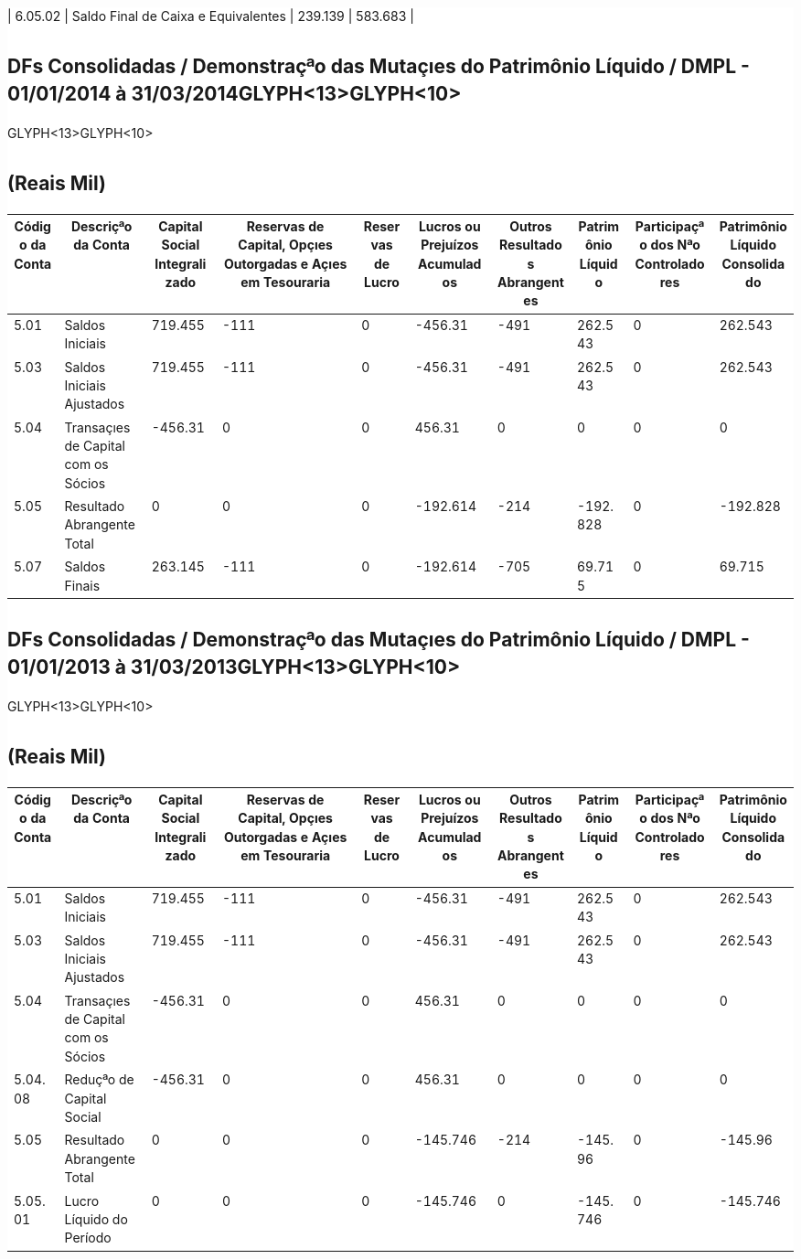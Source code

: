 | 6.05.02           | Saldo Final de Caixa e Equivalentes                   |                                                                  239.139 |                                                                     583.683 |

## DFs Consolidadas / Demonstraçªo das Mutaçıes do Patrimônio Líquido / DMPL - 01/01/2014 à 31/03/2014GLYPH&lt;13&gt;GLYPH&lt;10&gt;

GLYPH&lt;13&gt;GLYPH&lt;10&gt;

## (Reais Mil)

|   Código da Conta | Descriçªo da Conta                  |   Capital Social Integralizado |   Reservas de Capital, Opçıes Outorgadas e Açıes em Tesouraria |   Reservas de Lucro |   Lucros ou Prejuízos Acumulados |   Outros Resultados Abrangentes |   Patrimônio Líquido |   Participaçªo dos Nªo Controladores |   Patrimônio Líquido Consolidado |
|-------------------|-------------------------------------|--------------------------------|----------------------------------------------------------------|---------------------|----------------------------------|---------------------------------|----------------------|--------------------------------------|----------------------------------|
|              5.01 | Saldos Iniciais                     |                        719.455 |                                                           -111 |                   0 |                         -456.31  |                            -491 |              262.543 |                                    0 |                          262.543 |
|              5.03 | Saldos Iniciais Ajustados           |                        719.455 |                                                           -111 |                   0 |                         -456.31  |                            -491 |              262.543 |                                    0 |                          262.543 |
|              5.04 | Transaçıes de Capital com os Sócios |                       -456.31  |                                                              0 |                   0 |                          456.31  |                               0 |                0     |                                    0 |                            0     |
|              5.05 | Resultado Abrangente Total          |                          0     |                                                              0 |                   0 |                         -192.614 |                            -214 |             -192.828 |                                    0 |                         -192.828 |
|              5.07 | Saldos Finais                       |                        263.145 |                                                           -111 |                   0 |                         -192.614 |                            -705 |               69.715 |                                    0 |                           69.715 |

## DFs Consolidadas / Demonstraçªo das Mutaçıes do Patrimônio Líquido / DMPL - 01/01/2013 à 31/03/2013GLYPH&lt;13&gt;GLYPH&lt;10&gt;

GLYPH&lt;13&gt;GLYPH&lt;10&gt;

## (Reais Mil)

| Código da Conta   | Descriçªo da Conta                  |   Capital Social Integralizado |   Reservas de Capital, Opçıes Outorgadas e Açıes em Tesouraria |   Reservas de Lucro |   Lucros ou Prejuízos Acumulados |   Outros Resultados Abrangentes |   Patrimônio Líquido |   Participaçªo dos Nªo Controladores |   Patrimônio Líquido Consolidado |
|-------------------|-------------------------------------|--------------------------------|----------------------------------------------------------------|---------------------|----------------------------------|---------------------------------|----------------------|--------------------------------------|----------------------------------|
| 5.01              | Saldos Iniciais                     |                        719.455 |                                                           -111 |                   0 |                         -456.31  |                            -491 |              262.543 |                                    0 |                          262.543 |
| 5.03              | Saldos Iniciais Ajustados           |                        719.455 |                                                           -111 |                   0 |                         -456.31  |                            -491 |              262.543 |                                    0 |                          262.543 |
| 5.04              | Transaçıes de Capital com os Sócios |                       -456.31  |                                                              0 |                   0 |                          456.31  |                               0 |                0     |                                    0 |                            0     |
| 5.04.08           | Reduçªo de Capital Social           |                       -456.31  |                                                              0 |                   0 |                          456.31  |                               0 |                0     |                                    0 |                            0     |
| 5.05              | Resultado Abrangente Total          |                          0     |                                                              0 |                   0 |                         -145.746 |                            -214 |             -145.96  |                                    0 |                         -145.96  |
| 5.05.01           | Lucro Líquido do Período            |                          0     |                                                              0 |                   0 |                         -145.746 |                               0 |             -145.746 |                                    0 |                         -145.746 |